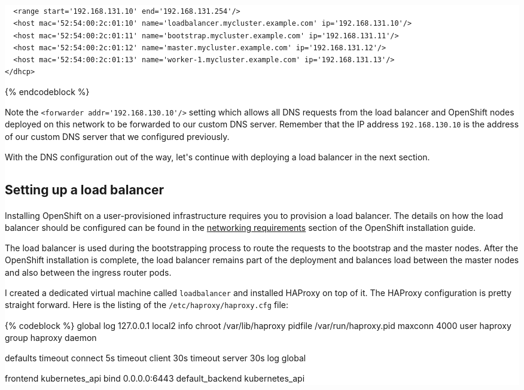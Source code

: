       <range start='192.168.131.10' end='192.168.131.254'/>
      <host mac='52:54:00:2c:01:10' name='loadbalancer.mycluster.example.com' ip='192.168.131.10'/>
      <host mac='52:54:00:2c:01:11' name='bootstrap.mycluster.example.com' ip='192.168.131.11'/>
      <host mac='52:54:00:2c:01:12' name='master.mycluster.example.com' ip='192.168.131.12'/>
      <host mac='52:54:00:2c:01:13' name='worker-1.mycluster.example.com' ip='192.168.131.13'/>
    </dhcp>
  </ip>
</network>
{% endcodeblock %}

Note the `<forwarder addr='192.168.130.10'/>` setting which allows all DNS requests from the load balancer and OpenShift nodes deployed on this network to be forwarded to our custom DNS server. Remember that the IP address `192.168.130.10` is the address of our custom DNS server that we configured previously.

With the DNS configuration out of the way, let's continue with deploying a load balancer in the next section.

## Setting up a load balancer

Installing OpenShift on a user-provisioned infrastructure requires you to provision a load balancer. The details on how the load balancer should be configured can be found in the [networking requirements](https://docs.openshift.com/container-platform/4.1/installing/installing_bare_metal/installing-bare-metal.html#installation-network-user-infra_installing-bare-metal) section of the OpenShift installation guide.

The load balancer is used during the bootstrapping process to route the requests to the bootstrap and the master nodes. After the OpenShift installation is complete, the load balancer remains part of the deployment and balances load between the master nodes and also between the ingress router pods.

I created a dedicated virtual machine called `loadbalancer` and installed HAProxy on top of it. The HAProxy configuration is pretty straight forward. Here is the listing of the `/etc/haproxy/haproxy.cfg` file:

{% codeblock %}
global
    log         127.0.0.1 local2 info
    chroot      /var/lib/haproxy
    pidfile     /var/run/haproxy.pid
    maxconn     4000
    user        haproxy
    group       haproxy
    daemon

defaults
    timeout connect         5s
    timeout client          30s
    timeout server          30s
    log                     global

frontend kubernetes_api
    bind 0.0.0.0:6443
    default_backend kubernetes_api
